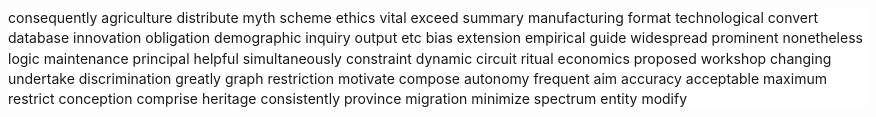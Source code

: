 consequently
agriculture
distribute
myth
scheme
ethics
vital
exceed
summary
manufacturing
format
technological
convert
database
innovation
obligation
demographic
inquiry
output
etc
bias
extension
empirical
guide
widespread
prominent
nonetheless
logic
maintenance
principal
helpful
simultaneously
constraint
dynamic
circuit
ritual
economics
proposed
workshop
changing
undertake
discrimination
greatly
graph
restriction
motivate
compose
autonomy
frequent
aim
accuracy
acceptable
maximum
restrict
conception
comprise
heritage
consistently
province
migration
minimize
spectrum
entity
modify